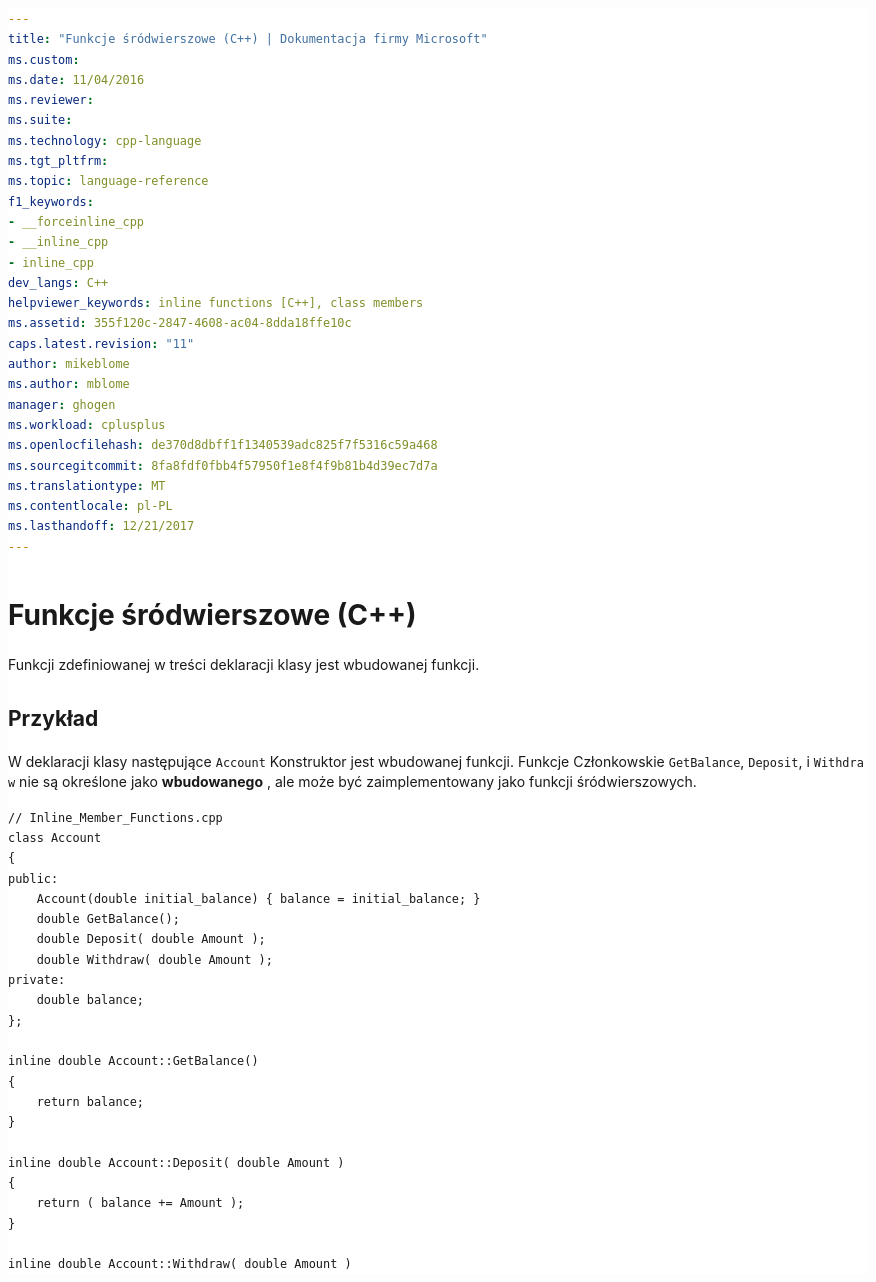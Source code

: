 ```yaml
---
title: "Funkcje śródwierszowe (C++) | Dokumentacja firmy Microsoft"
ms.custom: 
ms.date: 11/04/2016
ms.reviewer: 
ms.suite: 
ms.technology: cpp-language
ms.tgt_pltfrm: 
ms.topic: language-reference
f1_keywords:
- __forceinline_cpp
- __inline_cpp
- inline_cpp
dev_langs: C++
helpviewer_keywords: inline functions [C++], class members
ms.assetid: 355f120c-2847-4608-ac04-8dda18ffe10c
caps.latest.revision: "11"
author: mikeblome
ms.author: mblome
manager: ghogen
ms.workload: cplusplus
ms.openlocfilehash: de370d8dbff1f1340539adc825f7f5316c59a468
ms.sourcegitcommit: 8fa8fdf0fbb4f57950f1e8f4f9b81b4d39ec7d7a
ms.translationtype: MT
ms.contentlocale: pl-PL
ms.lasthandoff: 12/21/2017
---
```

# <a name="inline-functions-c"></a>Funkcje śródwierszowe (C++)
Funkcji zdefiniowanej w treści deklaracji klasy jest wbudowanej funkcji.  
  
## <a name="example"></a>Przykład  
 W deklaracji klasy następujące `Account` Konstruktor jest wbudowanej funkcji. Funkcje Członkowskie `GetBalance`, `Deposit`, i `Withdraw` nie są określone jako **wbudowanego** , ale może być zaimplementowany jako funkcji śródwierszowych.  
  
```  
// Inline_Member_Functions.cpp  
class Account  
{  
public:  
    Account(double initial_balance) { balance = initial_balance; }  
    double GetBalance();  
    double Deposit( double Amount );  
    double Withdraw( double Amount );  
private:  
    double balance;  
};  
  
inline double Account::GetBalance()  
{  
    return balance;  
}  
  
inline double Account::Deposit( double Amount )  
{  
    return ( balance += Amount );  
}  
  
inline double Account::Withdraw( double Amount )  
```
